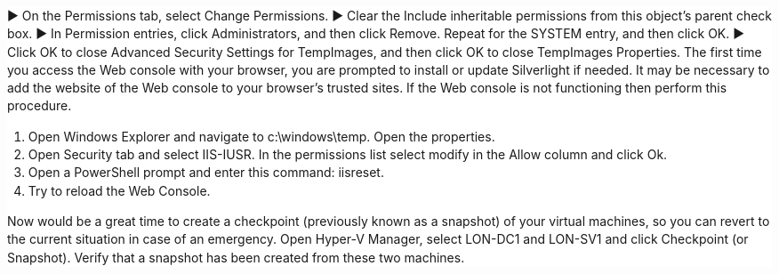 ▶ On the Permissions tab, select Change Permissions.
▶ Clear the Include inheritable permissions from this object’s parent check box.
▶ In Permission entries, click Administrators, and then click Remove. Repeat for the SYSTEM entry, and then click OK.
▶ Click OK to close Advanced Security Settings for TempImages, and then click OK to close TempImages Properties.
The first time you access the Web console with your browser, you are prompted to install or update Silverlight if needed. It may be necessary to add the website of the Web console to your browser’s trusted sites.
If the Web console is not functioning then perform this procedure.
1.	Open Windows Explorer and navigate to c:\windows\temp. Open the properties.
2.	Open Security tab and select IIS-IUSR. In the permissions list select modify in the Allow column and click Ok.
3.	Open a PowerShell prompt and enter this command: iisreset.
4.	Try to reload the Web Console.

Now would be a great time to create a checkpoint (previously known as a snapshot) of your virtual machines, so you can revert to the current situation in case of an emergency. Open Hyper-V Manager, select LON-DC1 and LON-SV1 and click Checkpoint (or Snapshot). Verify that a snapshot has been created from these two machines.
